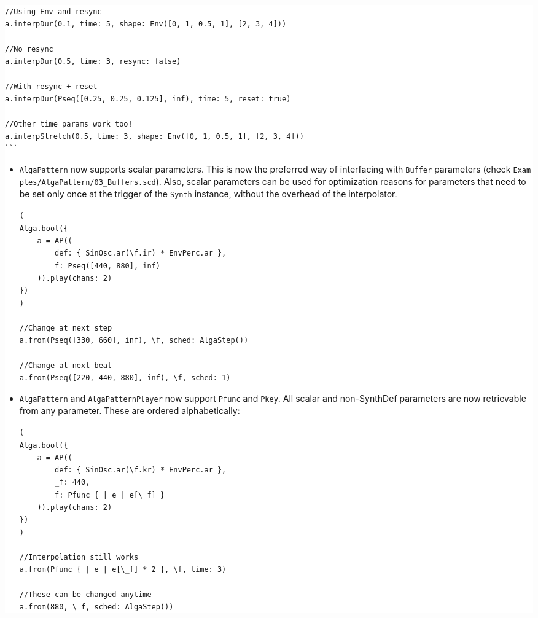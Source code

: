     //Using Env and resync
    a.interpDur(0.1, time: 5, shape: Env([0, 1, 0.5, 1], [2, 3, 4]))

    //No resync
    a.interpDur(0.5, time: 3, resync: false)

    //With resync + reset
    a.interpDur(Pseq([0.25, 0.25, 0.125], inf), time: 5, reset: true)

    //Other time params work too!
    a.interpStretch(0.5, time: 3, shape: Env([0, 1, 0.5, 1], [2, 3, 4]))
    ```

- `AlgaPattern` now supports scalar parameters. This is now the preferred way of interfacing with `Buffer` parameters (check `Examples/AlgaPattern/03_Buffers.scd`).
Also, scalar parameters can be used for optimization reasons for parameters that need to be set only once at the trigger of the `Synth` instance, without the overhead of the interpolator.

    ```SuperCollider
    (
    Alga.boot({
        a = AP((
            def: { SinOsc.ar(\f.ir) * EnvPerc.ar },
            f: Pseq([440, 880], inf)
        )).play(chans: 2)
    })
    )

    //Change at next step
    a.from(Pseq([330, 660], inf), \f, sched: AlgaStep())

    //Change at next beat
    a.from(Pseq([220, 440, 880], inf), \f, sched: 1)
    ```

- `AlgaPattern` and `AlgaPatternPlayer` now support `Pfunc` and `Pkey`. 
All scalar and non-SynthDef parameters are now retrievable from any parameter. These are ordered alphabetically:

    ```SuperCollider
    (
    Alga.boot({
        a = AP((
            def: { SinOsc.ar(\f.kr) * EnvPerc.ar },
            _f: 440, 
            f: Pfunc { | e | e[\_f] }
        )).play(chans: 2)
    })
    )

    //Interpolation still works
    a.from(Pfunc { | e | e[\_f] * 2 }, \f, time: 3)

    //These can be changed anytime
    a.from(880, \_f, sched: AlgaStep())
    ```
